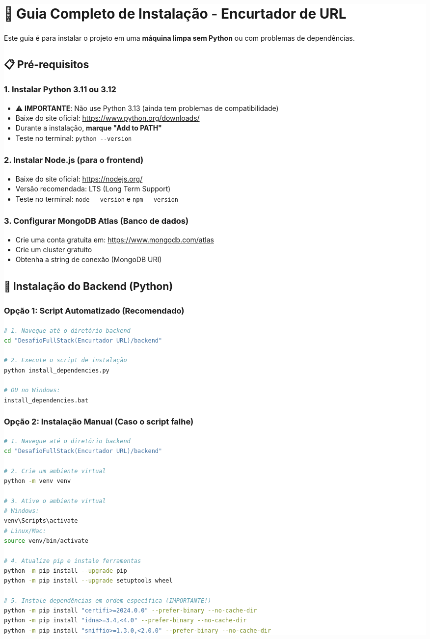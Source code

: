 # 🚀 Guia Completo de Instalação - Encurtador de URL

Este guia é para instalar o projeto em uma **máquina limpa sem Python** ou com problemas de dependências.

## 📋 Pré-requisitos

### 1. **Instalar Python 3.11 ou 3.12**
- ⚠️ **IMPORTANTE**: Não use Python 3.13 (ainda tem problemas de compatibilidade)
- Baixe do site oficial: https://www.python.org/downloads/
- Durante a instalação, **marque "Add to PATH"**
- Teste no terminal: `python --version`

### 2. **Instalar Node.js (para o frontend)**
- Baixe do site oficial: https://nodejs.org/
- Versão recomendada: LTS (Long Term Support)
- Teste no terminal: `node --version` e `npm --version`

### 3. **Configurar MongoDB Atlas** (Banco de dados)
- Crie uma conta gratuita em: https://www.mongodb.com/atlas
- Crie um cluster gratuito
- Obtenha a string de conexão (MongoDB URI)

## 🔧 Instalação do Backend (Python)

### Opção 1: Script Automatizado (Recomendado)

```bash
# 1. Navegue até o diretório backend
cd "DesafioFullStack(Encurtador URL)/backend"

# 2. Execute o script de instalação
python install_dependencies.py

# OU no Windows:
install_dependencies.bat
```

### Opção 2: Instalação Manual (Caso o script falhe)

```bash
# 1. Navegue até o diretório backend
cd "DesafioFullStack(Encurtador URL)/backend"

# 2. Crie um ambiente virtual
python -m venv venv

# 3. Ative o ambiente virtual
# Windows:
venv\Scripts\activate
# Linux/Mac:
source venv/bin/activate

# 4. Atualize pip e instale ferramentas
python -m pip install --upgrade pip
python -m pip install --upgrade setuptools wheel

# 5. Instale dependências em ordem específica (IMPORTANTE!)
python -m pip install "certifi>=2024.0.0" --prefer-binary --no-cache-dir
python -m pip install "idna>=3.4,<4.0" --prefer-binary --no-cache-dir
python -m pip install "sniffio>=1.3.0,<2.0.0" --prefer-binary --no-cache-dir
```